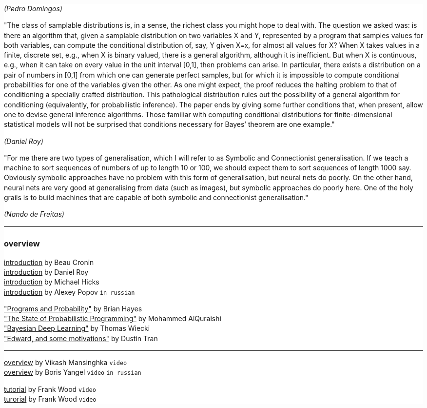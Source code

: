   *(Pedro Domingos)*

  "The class of samplable distributions is, in a sense, the richest class you might hope to deal with. The question we asked was: is there an algorithm that, given a samplable distribution on two variables X and Y, represented by a program that samples values for both variables, can compute the conditional distribution of, say, Y given X=x, for almost all values for X? When X takes values in a finite, discrete set, e.g., when X is binary valued, there is a general algorithm, although it is inefficient. But when X is continuous, e.g., when it can take on every value in the unit interval [0,1], then problems can arise. In particular, there exists a distribution on a pair of numbers in [0,1] from which one can generate perfect samples, but for which it is impossible to compute conditional probabilities for one of the variables given the other. As one might expect, the proof reduces the halting problem to that of conditioning a specially crafted distribution. This pathological distribution rules out the possibility of a general algorithm for conditioning (equivalently, for probabilistic inference). The paper ends by giving some further conditions that, when present, allow one to devise general inference algorithms. Those familiar with computing conditional distributions for finite-dimensional statistical models will not be surprised that conditions necessary for Bayes’ theorem are one example."

  *(Daniel Roy)*

  "For me there are two types of generalisation, which I will refer to as Symbolic and Connectionist generalisation. If we teach a machine to sort sequences of numbers of up to length 10 or 100, we should expect them to sort sequences of length 1000 say. Obviously symbolic approaches have no problem with this form of generalisation, but neural nets do poorly. On the other hand, neural nets are very good at generalising from data (such as images), but symbolic approaches do poorly here. One of the holy grails is to build machines that are capable of both symbolic and connectionist generalisation."

  *(Nando de Freitas)*



---
### overview

  [introduction](http://plus.google.com/+BeauCronin/posts/KpeRdJKR6Z1) by Beau Cronin  
  [introduction](http://intelligence.org/2014/09/04/daniel-roy/) by Daniel Roy  
  [introduction](http://pl-enthusiast.net/2014/09/08/probabilistic-programming/) by Michael Hicks  
  [introduction](http://habrahabr.ru/post/242993/) by Alexey Popov `in russian`  

  ["Programs and Probability"](http://americanscientist.org/libraries/documents/20158411291411312-2015-09Hayes.pdf) by Brian Hayes  
  ["The State of Probabilistic Programming"](http://moalquraishi.wordpress.com/2015/03/29/the-state-of-probabilistic-programming/) by Mohammed AlQuraishi  
  ["Bayesian Deep Learning"](http://twiecki.github.io/blog/2016/06/01/bayesian-deep-learning/) by Thomas Wiecki  
  ["Edward, and some motivations"](http://dustintran.com/blog/a-quick-update-edward-and-some-motivations) by Dustin Tran  

----

  [overview](http://youtube.com/watch?v=-8QMqSWU76Q) by Vikash Mansinghka `video`  
  [overview](http://youtube.com/watch?v=ZHERrzVDTiU) by Boris Yangel `video` `in russian`  

  [tutorial](http://research.microsoft.com/apps/video/dl.aspx?id=259568) by Frank Wood `video`  
  [turorial](http://youtube.com/watch?v=6Lqt07enBGs) by Frank Wood `video`  
